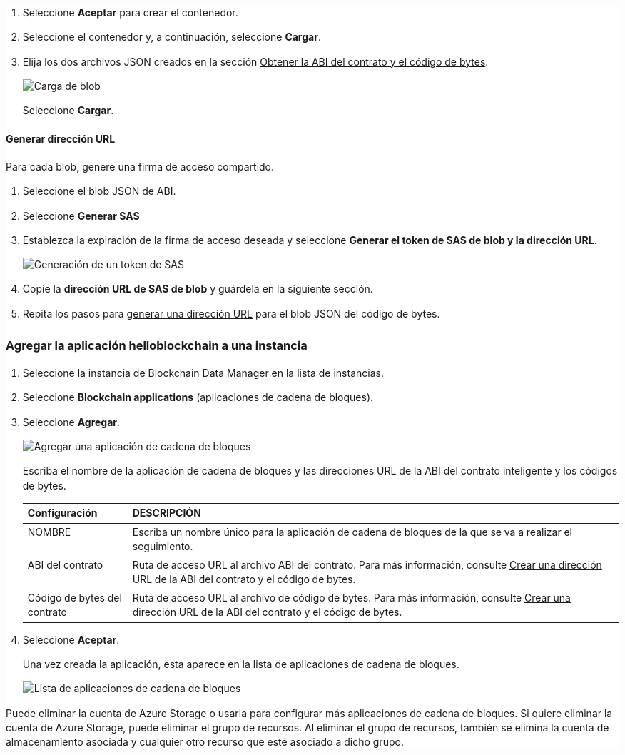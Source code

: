 1. Seleccione **Aceptar** para crear el contenedor.
1. Seleccione el contenedor y, a continuación, seleccione **Cargar**.
1. Elija los dos archivos JSON creados en la sección [Obtener la ABI del contrato y el código de bytes](#get-contract-abi-and-bytecode).

    ![Carga de blob](./media/data-manager-cosmosdb/upload-blobs.png)

    Seleccione **Cargar**.

#### <a name="generate-url"></a>Generar dirección URL

Para cada blob, genere una firma de acceso compartido.

1. Seleccione el blob JSON de ABI.
1. Seleccione **Generar SAS**
1. Establezca la expiración de la firma de acceso deseada y seleccione **Generar el token de SAS de blob y la dirección URL**.

    ![Generación de un token de SAS](./media/data-manager-cosmosdb/generate-sas.png)

1. Copie la **dirección URL de SAS de blob** y guárdela en la siguiente sección.
1. Repita los pasos para [generar una dirección URL](#generate-url) para el blob JSON del código de bytes.

### <a name="add-helloblockchain-application-to-instance"></a>Agregar la aplicación helloblockchain a una instancia

1. Seleccione la instancia de Blockchain Data Manager en la lista de instancias.
1. Seleccione **Blockchain applications** (aplicaciones de cadena de bloques).
1. Seleccione **Agregar**.

    ![Agregar una aplicación de cadena de bloques](./media/data-manager-cosmosdb/add-application.png)

    Escriba el nombre de la aplicación de cadena de bloques y las direcciones URL de la ABI del contrato inteligente y los códigos de bytes.

    Configuración | DESCRIPCIÓN
    --------|------------
    NOMBRE | Escriba un nombre único para la aplicación de cadena de bloques de la que se va a realizar el seguimiento.
    ABI del contrato | Ruta de acceso URL al archivo ABI del contrato. Para más información, consulte [Crear una dirección URL de la ABI del contrato y el código de bytes](#create-contract-abi-and-bytecode-url).
    Código de bytes del contrato | Ruta de acceso URL al archivo de código de bytes. Para más información, consulte [Crear una dirección URL de la ABI del contrato y el código de bytes](#create-contract-abi-and-bytecode-url).

1. Seleccione **Aceptar**.

    Una vez creada la aplicación, esta aparece en la lista de aplicaciones de cadena de bloques.

    ![Lista de aplicaciones de cadena de bloques](./media/data-manager-cosmosdb/artifact-list.png)

Puede eliminar la cuenta de Azure Storage o usarla para configurar más aplicaciones de cadena de bloques. Si quiere eliminar la cuenta de Azure Storage, puede eliminar el grupo de recursos. Al eliminar el grupo de recursos, también se elimina la cuenta de almacenamiento asociada y cualquier otro recurso que esté asociado a dicho grupo.
